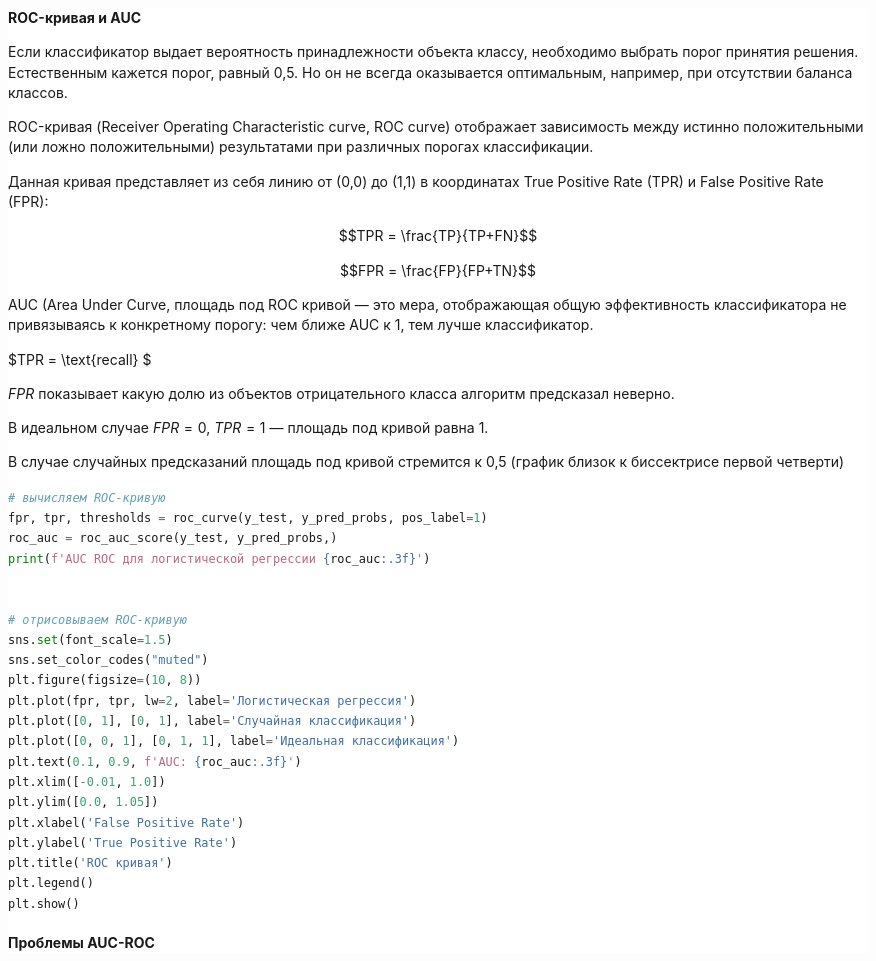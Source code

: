 
**ROC-кривая и AUC**

Если классификатор выдает вероятность принадлежности объекта классу, необходимо выбрать порог принятия решения.
Естественным кажется порог, равный 0,5.
Но он не всегда оказывается оптимальным, например, при отсутствии баланса классов.

ROC-кривая (Receiver Operating Characteristic curve, ROC curve) отображает зависимость между истинно положительными (или ложно положительными) результатами при различных порогах классификации.

Данная кривая представляет из себя линию от (0,0) до (1,1) в координатах True Positive Rate (TPR) и False Positive Rate (FPR):

$$TPR = \frac{TP}{TP+FN}$$

$$FPR = \frac{FP}{FP+TN}$$

AUC (Area Under Curve, площадь под ROC кривой &mdash; это мера, отображающая общую эффективность классификатора не привязываясь к конкретному порогу: чем ближе AUC к 1, тем лучше классификатор.

$TPR = \text{recall} $ 

$FPR$ показывает какую долю из объектов отрицательного класса алгоритм предсказал неверно.

В идеальном случае $FPR = 0$, $TPR = 1$ &mdash; площадь под кривой равна 1.

В случае случайных предсказаний площадь под кривой стремится к 0,5 (график близок к биссектрисе первой четверти)


```python editable=true slideshow={"slide_type": "subslide"}
# вычисляем ROC-кривую
fpr, tpr, thresholds = roc_curve(y_test, y_pred_probs, pos_label=1)
roc_auc = roc_auc_score(y_test, y_pred_probs,)
print(f'AUC ROC для логистической регрессии {roc_auc:.3f}')


# отрисовываем ROC-кривую
sns.set(font_scale=1.5)
sns.set_color_codes("muted")
plt.figure(figsize=(10, 8))
plt.plot(fpr, tpr, lw=2, label='Логистическая регрессия')
plt.plot([0, 1], [0, 1], label='Случайная классификация')
plt.plot([0, 0, 1], [0, 1, 1], label='Идеальная классификация')
plt.text(0.1, 0.9, f'AUC: {roc_auc:.3f}')
plt.xlim([-0.01, 1.0])
plt.ylim([0.0, 1.05])
plt.xlabel('False Positive Rate')
plt.ylabel('True Positive Rate')
plt.title('ROC кривая')
plt.legend()
plt.show()
```


#### Проблемы AUC-ROC
